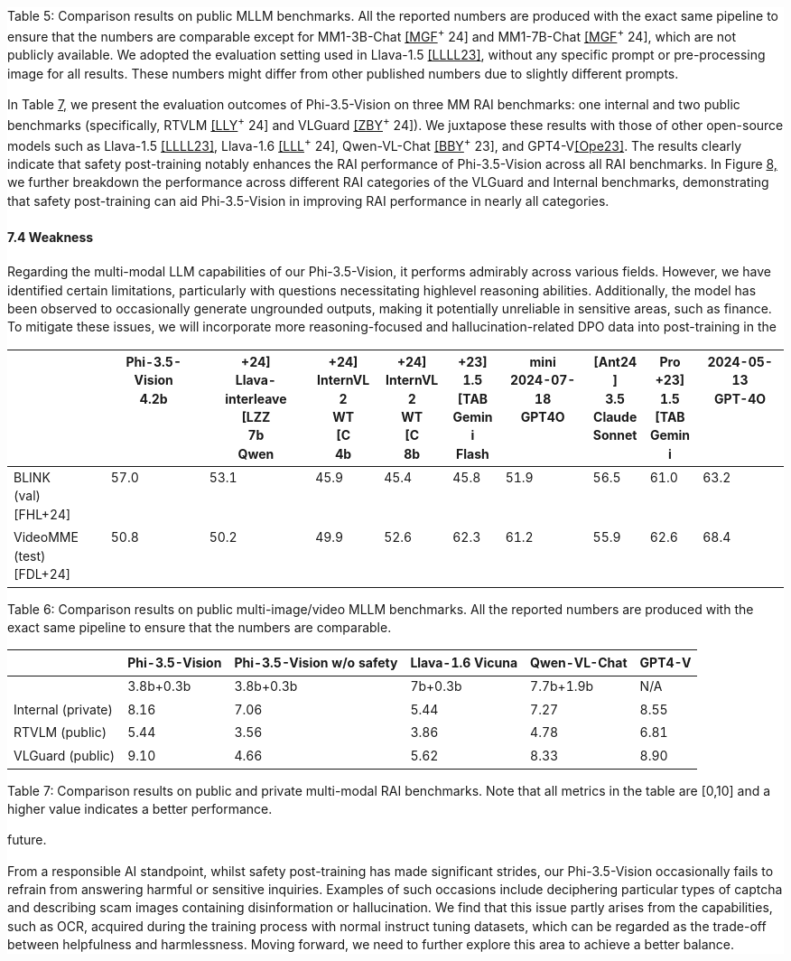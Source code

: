 Table 5: Comparison results on public MLLM benchmarks. All the reported numbers are produced with the exact same pipeline to ensure that the numbers are comparable except for MM1-3B-Chat [\[MGF](#page-19-8)<sup>+</sup> 24] and MM1-7B-Chat [\[MGF](#page-19-8)<sup>+</sup> 24], which are not publicly available. We adopted the evaluation setting used in Llava-1.5 [\[LLLL23\]](#page-18-6), without any specific prompt or pre-processing image for all results. These numbers might differ from other published numbers due to slightly different prompts.

In Table [7,](#page-14-5) we present the evaluation outcomes of Phi-3.5-Vision on three MM RAI benchmarks: one internal and two public benchmarks (specifically, RTVLM [\[LLY](#page-18-14)<sup>+</sup> 24] and VLGuard [\[ZBY](#page-20-11)<sup>+</sup> 24]). We juxtapose these results with those of other open-source models such as Llava-1.5 [\[LLLL23\]](#page-18-6), Llava-1.6 [\[LLL](#page-18-7)<sup>+</sup> 24], Qwen-VL-Chat [\[BBY](#page-14-2)<sup>+</sup> 23], and GPT4-V[\[Ope23\]](#page-19-12). The results clearly indicate that safety post-training notably enhances the RAI performance of Phi-3.5-Vision across all RAI benchmarks. In Figure [8,](#page-15-7) we further breakdown the performance across different RAI categories of the VLGuard and Internal benchmarks, demonstrating that safety post-training can aid Phi-3.5-Vision in improving RAI performance in nearly all categories.

#### 7.4 Weakness

Regarding the multi-modal LLM capabilities of our Phi-3.5-Vision, it performs admirably across various fields. However, we have identified certain limitations, particularly with questions necessitating highlevel reasoning abilities. Additionally, the model has been observed to occasionally generate ungrounded outputs, making it potentially unreliable in sensitive areas, such as finance. To mitigate these issues, we will incorporate more reasoning-focused and hallucination-related DPO data into post-training in the

<span id="page-14-4"></span>

|                             | Phi-3.5-Vision<br>4.2b | +24]<br>Llava-interleave<br>[LZZ<br>7b<br>Qwen | +24]<br>InternVL2<br>WT<br>[C<br>4b | +24]<br>InternVL2<br>WT<br>[C<br>8b | +23]<br>1.5<br>[TAB<br>Gemini<br>Flash | mini<br>2024-07-18<br>GPT4O | [Ant24]<br>3.5<br>Claude<br>Sonnet | Pro<br>+23]<br>1.5<br>[TAB<br>Gemini | 2024-05-13<br>GPT-4O |
|-----------------------------|------------------------|------------------------------------------------|-------------------------------------|-------------------------------------|----------------------------------------|-----------------------------|------------------------------------|--------------------------------------|----------------------|
| BLINK<br>(val) [FHL+24]     | 57.0                   | 53.1                                           | 45.9                                | 45.4                                | 45.8                                   | 51.9                        | 56.5                               | 61.0                                 | 63.2                 |
| VideoMME<br>(test) [FDL+24] | 50.8                   | 50.2                                           | 49.9                                | 52.6                                | 62.3                                   | 61.2                        | 55.9                               | 62.6                                 | 68.4                 |

Table 6: Comparison results on public multi-image/video MLLM benchmarks. All the reported numbers are produced with the exact same pipeline to ensure that the numbers are comparable.

<span id="page-14-5"></span>

|                    | Phi-3.5-Vision | Phi-3.5-Vision w/o safety | Llava-1.6 Vicuna | Qwen-VL-Chat | GPT4-V |
|--------------------|----------------|---------------------------|------------------|--------------|--------|
|                    | 3.8b+0.3b      | 3.8b+0.3b                 | 7b+0.3b          | 7.7b+1.9b    | N/A    |
| Internal (private) | 8.16           | 7.06                      | 5.44             | 7.27         | 8.55   |
| RTVLM (public)     | 5.44           | 3.56                      | 3.86             | 4.78         | 6.81   |
| VLGuard (public)   | 9.10           | 4.66                      | 5.62             | 8.33         | 8.90   |

Table 7: Comparison results on public and private multi-modal RAI benchmarks. Note that all metrics in the table are [0,10] and a higher value indicates a better performance.

future.

From a responsible AI standpoint, whilst safety post-training has made significant strides, our Phi-3.5-Vision occasionally fails to refrain from answering harmful or sensitive inquiries. Examples of such occasions include deciphering particular types of captcha and describing scam images containing disinformation or hallucination. We find that this issue partly arises from the capabilities, such as OCR, acquired during the training process with normal instruct tuning datasets, which can be regarded as the trade-off between helpfulness and harmlessness. Moving forward, we need to further explore this area to achieve a better balance.
